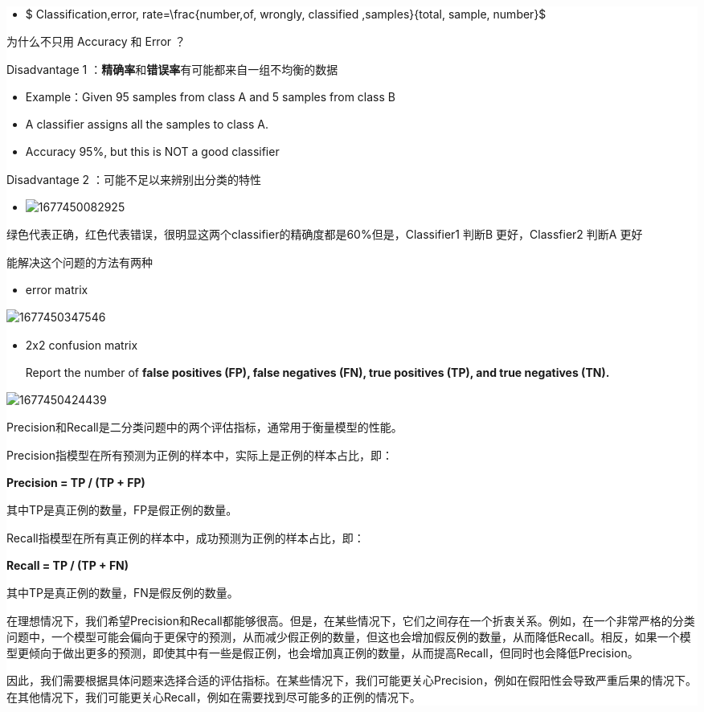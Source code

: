 - $ Classification\,error\, rate=\frac{number\,of\, wrongly\, classified \,samples}{total\, sample\, number}$





为什么不只用 Accuracy 和 Error ？



 Disadvantage 1 ：**精确率**和**错误率**有可能都来自一组不均衡的数据



- Example：Given 95 samples from class A and 5 samples from class B

- A classifier assigns all the samples to class A.
- Accuracy 95%, but this is NOT a good classifier



Disadvantage 2 ：可能不足以来辨别出分类的特性



- ![1677450082925](https://s2.loli.net/2023/02/27/E7P6IsNV4wnLpJR.png)

绿色代表正确，红色代表错误，很明显这两个classifier的精确度都是60%但是，Classifier1 判断B 更好，Classfier2 判断A 更好



能解决这个问题的方法有两种



- error matrix 

![1677450347546](https://s2.loli.net/2023/02/27/J9i63Pe8OKkHjUW.png)



- 2x2 confusion matrix

  Report the number of **false positives (FP), false negatives (FN), true positives (TP), and true negatives (TN).** 

![1677450424439](https://s2.loli.net/2023/02/27/6oBimQveqrsh5Ig.png)



Precision和Recall是二分类问题中的两个评估指标，通常用于衡量模型的性能。

Precision指模型在所有预测为正例的样本中，实际上是正例的样本占比，即：

**Precision = TP / (TP + FP)**

其中TP是真正例的数量，FP是假正例的数量。

Recall指模型在所有真正例的样本中，成功预测为正例的样本占比，即：

**Recall = TP / (TP + FN)**

其中TP是真正例的数量，FN是假反例的数量。

在理想情况下，我们希望Precision和Recall都能够很高。但是，在某些情况下，它们之间存在一个折衷关系。例如，在一个非常严格的分类问题中，一个模型可能会偏向于更保守的预测，从而减少假正例的数量，但这也会增加假反例的数量，从而降低Recall。相反，如果一个模型更倾向于做出更多的预测，即使其中有一些是假正例，也会增加真正例的数量，从而提高Recall，但同时也会降低Precision。

因此，我们需要根据具体问题来选择合适的评估指标。在某些情况下，我们可能更关心Precision，例如在假阳性会导致严重后果的情况下。在其他情况下，我们可能更关心Recall，例如在需要找到尽可能多的正例的情况下。
